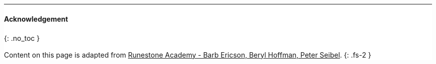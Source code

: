 <iframe height="700px" width="100%" style="margin-left:10%;max-width:80%" src="https://csa-games.netlify.app/"></iframe>


---

#### Acknowledgement
{: .no_toc }

Content on this page is adapted from [Runestone Academy - Barb Ericson, Beryl Hoffman, Peter Seibel](https://runestone.academy/ns/books/published/csawesome2/csawesome2.html).
{: .fs-2 }
